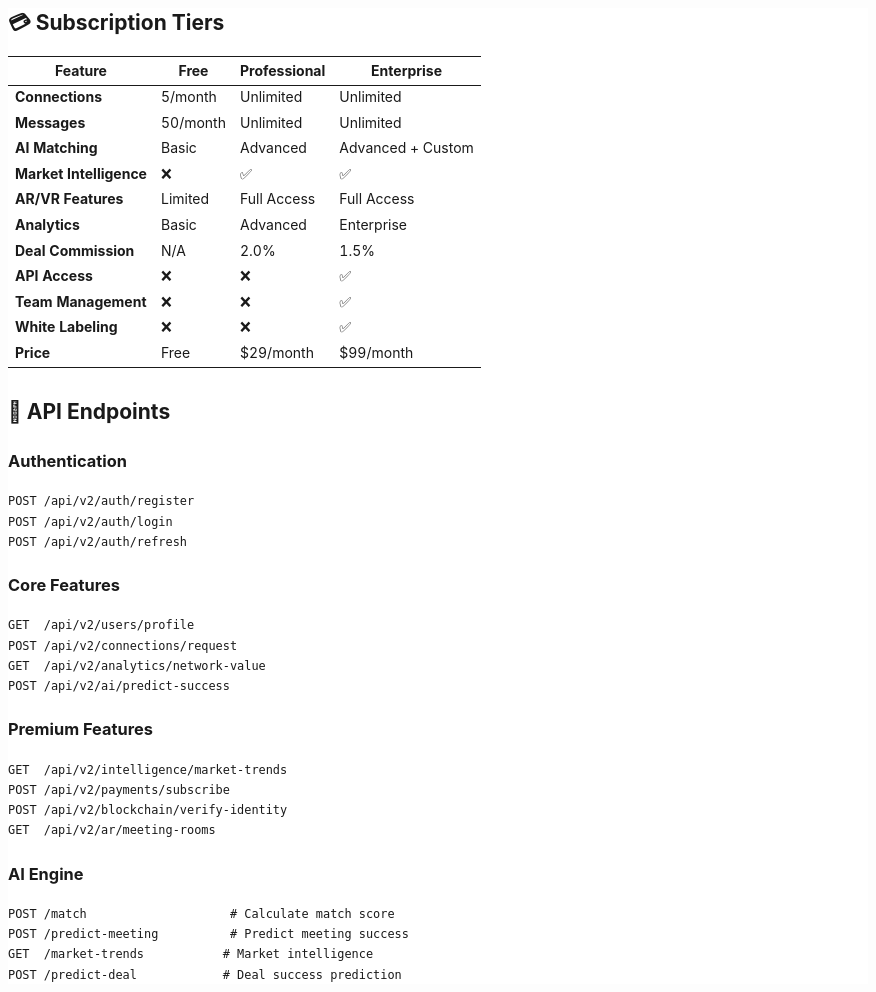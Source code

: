 ## 💳 Subscription Tiers

| Feature | Free | Professional | Enterprise |
|---------|------|-------------|------------|
| **Connections** | 5/month | Unlimited | Unlimited |
| **Messages** | 50/month | Unlimited | Unlimited |
| **AI Matching** | Basic | Advanced | Advanced + Custom |
| **Market Intelligence** | ❌ | ✅ | ✅ |
| **AR/VR Features** | Limited | Full Access | Full Access |
| **Analytics** | Basic | Advanced | Enterprise |
| **Deal Commission** | N/A | 2.0% | 1.5% |
| **API Access** | ❌ | ❌ | ✅ |
| **Team Management** | ❌ | ❌ | ✅ |
| **White Labeling** | ❌ | ❌ | ✅ |
| **Price** | Free | $29/month | $99/month |

## 🔗 API Endpoints

### Authentication
```
POST /api/v2/auth/register
POST /api/v2/auth/login
POST /api/v2/auth/refresh
```

### Core Features
```
GET  /api/v2/users/profile
POST /api/v2/connections/request
GET  /api/v2/analytics/network-value
POST /api/v2/ai/predict-success
```

### Premium Features
```
GET  /api/v2/intelligence/market-trends
POST /api/v2/payments/subscribe
POST /api/v2/blockchain/verify-identity
GET  /api/v2/ar/meeting-rooms
```

### AI Engine
```
POST /match                    # Calculate match score
POST /predict-meeting          # Predict meeting success
GET  /market-trends           # Market intelligence
POST /predict-deal            # Deal success prediction
```
